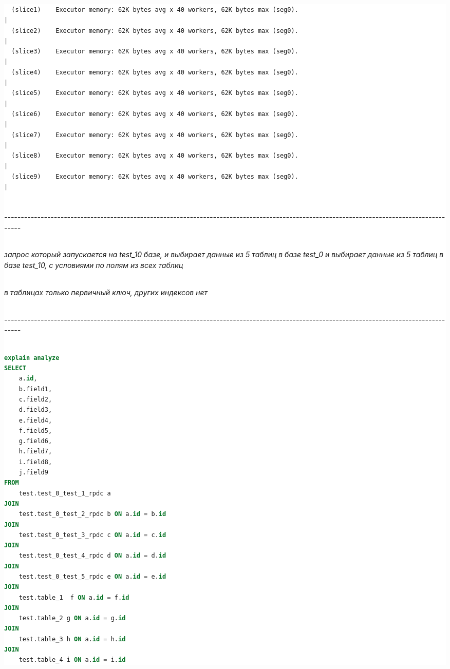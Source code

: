 ```
  (slice1)    Executor memory: 62K bytes avg x 40 workers, 62K bytes max (seg0).                                                                                                                   |
  (slice2)    Executor memory: 62K bytes avg x 40 workers, 62K bytes max (seg0).                                                                                                                   |
  (slice3)    Executor memory: 62K bytes avg x 40 workers, 62K bytes max (seg0).                                                                                                                   |
  (slice4)    Executor memory: 62K bytes avg x 40 workers, 62K bytes max (seg0).                                                                                                                   |
  (slice5)    Executor memory: 62K bytes avg x 40 workers, 62K bytes max (seg0).                                                                                                                   |
  (slice6)    Executor memory: 62K bytes avg x 40 workers, 62K bytes max (seg0).                                                                                                                   |
  (slice7)    Executor memory: 62K bytes avg x 40 workers, 62K bytes max (seg0).                                                                                                                   |
  (slice8)    Executor memory: 62K bytes avg x 40 workers, 62K bytes max (seg0).                                                                                                                   |
  (slice9)    Executor memory: 62K bytes avg x 40 workers, 62K bytes max (seg0).                                                                                                                   |
  
```
###### ------------------------------------------------------------------------------------------------------------------------------------------
###### запрос который запускается на test_10 базе, и выбирает данные из 5 таблиц в базе test_0 и выбирает данные из 5 таблиц в базе test_10, c условиями по полям из всех таблиц
###### в таблицах только первичный ключ, других индексов нет
###### ------------------------------------------------------------------------------------------------------------------------------------------
```sql
explain analyze
SELECT
    a.id,
    b.field1,
    c.field2, 
    d.field3,
    e.field4,
    f.field5,
    g.field6,
    h.field7,
    i.field8,
    j.field9
FROM
    test.test_0_test_1_rpdc a
JOIN
    test.test_0_test_2_rpdc b ON a.id = b.id
JOIN
    test.test_0_test_3_rpdc c ON a.id = c.id
JOIN
    test.test_0_test_4_rpdc d ON a.id = d.id
JOIN
    test.test_0_test_5_rpdc e ON a.id = e.id
JOIN
    test.table_1  f ON a.id = f.id
JOIN
    test.table_2 g ON a.id = g.id
JOIN
    test.table_3 h ON a.id = h.id
JOIN
    test.table_4 i ON a.id = i.id
```